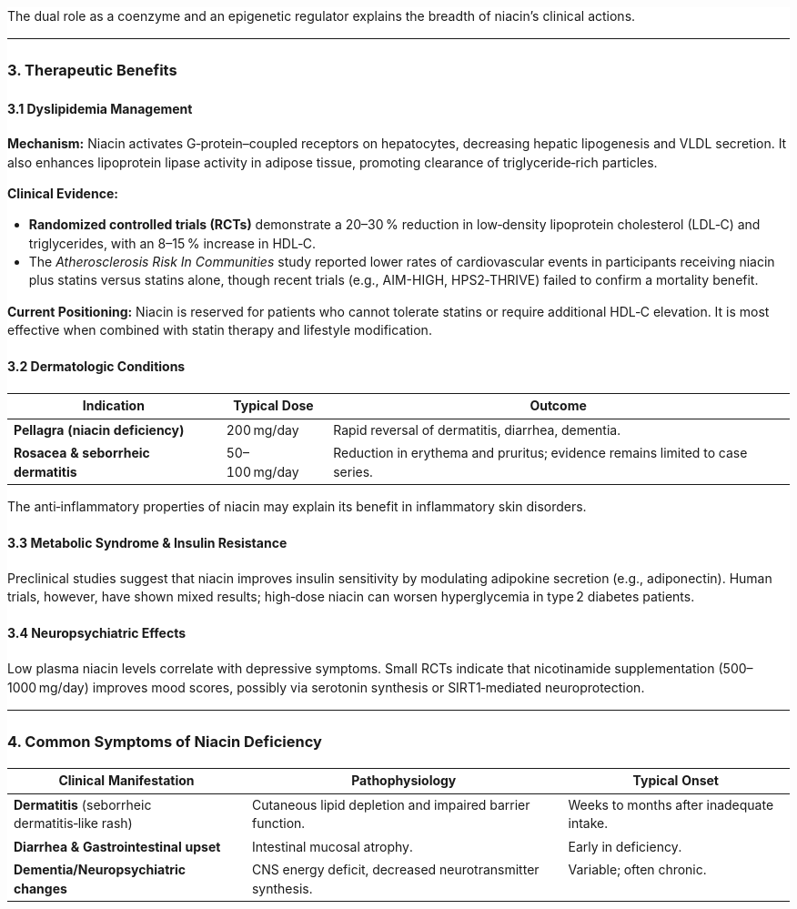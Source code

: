 The dual role as a coenzyme and an epigenetic regulator explains the breadth of niacin’s clinical actions.

---

### 3. Therapeutic Benefits

#### 3.1 Dyslipidemia Management

**Mechanism:** Niacin activates G‑protein–coupled receptors on hepatocytes, decreasing hepatic lipogenesis and VLDL secretion. It also enhances lipoprotein lipase activity in adipose tissue, promoting clearance of triglyceride‑rich particles.

**Clinical Evidence:**
- **Randomized controlled trials (RCTs)** demonstrate a 20–30 % reduction in low‑density lipoprotein cholesterol (LDL‑C) and triglycerides, with an 8–15 % increase in HDL‑C.
- The *Atherosclerosis Risk In Communities* study reported lower rates of cardiovascular events in participants receiving niacin plus statins versus statins alone, though recent trials (e.g., AIM-HIGH, HPS2‑THRIVE) failed to confirm a mortality benefit.

**Current Positioning:** Niacin is reserved for patients who cannot tolerate statins or require additional HDL‑C elevation. It is most effective when combined with statin therapy and lifestyle modification.

#### 3.2 Dermatologic Conditions

| Indication | Typical Dose | Outcome |
|------------|--------------|---------|
| **Pellagra (niacin deficiency)** | 200 mg/day | Rapid reversal of dermatitis, diarrhea, dementia. |
| **Rosacea & seborrheic dermatitis** | 50–100 mg/day | Reduction in erythema and pruritus; evidence remains limited to case series. |

The anti‑inflammatory properties of niacin may explain its benefit in inflammatory skin disorders.

#### 3.3 Metabolic Syndrome & Insulin Resistance

Preclinical studies suggest that niacin improves insulin sensitivity by modulating adipokine secretion (e.g., adiponectin). Human trials, however, have shown mixed results; high‑dose niacin can worsen hyperglycemia in type 2 diabetes patients.

#### 3.4 Neuropsychiatric Effects

Low plasma niacin levels correlate with depressive symptoms. Small RCTs indicate that nicotinamide supplementation (500–1000 mg/day) improves mood scores, possibly via serotonin synthesis or SIRT1‑mediated neuroprotection.

---

### 4. Common Symptoms of Niacin Deficiency

| Clinical Manifestation | Pathophysiology | Typical Onset |
|------------------------|-----------------|---------------|
| **Dermatitis** (seborrheic dermatitis‑like rash) | Cutaneous lipid depletion and impaired barrier function. | Weeks to months after inadequate intake. |
| **Diarrhea & Gastrointestinal upset** | Intestinal mucosal atrophy. | Early in deficiency. |
| **Dementia/Neuropsychiatric changes** | CNS energy deficit, decreased neurotransmitter synthesis. | Variable; often chronic. |
